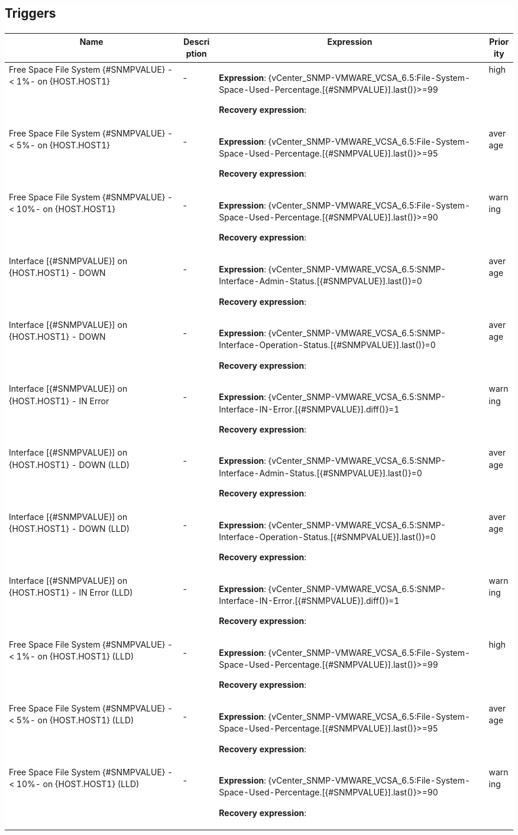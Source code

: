 
## Triggers

|Name|Description|Expression|Priority|
|----|-----------|----------|--------|
|Free Space File System  {#SNMPVALUE}  -< 1%- on {HOST.HOST1}|<p>-</p>|<p>**Expression**: {vCenter_SNMP-VMWARE_VCSA_6.5:File-System-Space-Used-Percentage.[{#SNMPVALUE}].last()}>=99</p><p>**Recovery expression**: </p>|high|
|Free Space File System  {#SNMPVALUE}  -< 5%- on {HOST.HOST1}|<p>-</p>|<p>**Expression**: {vCenter_SNMP-VMWARE_VCSA_6.5:File-System-Space-Used-Percentage.[{#SNMPVALUE}].last()}>=95</p><p>**Recovery expression**: </p>|average|
|Free Space File System  {#SNMPVALUE}  -< 10%- on {HOST.HOST1}|<p>-</p>|<p>**Expression**: {vCenter_SNMP-VMWARE_VCSA_6.5:File-System-Space-Used-Percentage.[{#SNMPVALUE}].last()}>=90</p><p>**Recovery expression**: </p>|warning|
|Interface [{#SNMPVALUE}] on {HOST.HOST1} - DOWN|<p>-</p>|<p>**Expression**: {vCenter_SNMP-VMWARE_VCSA_6.5:SNMP-Interface-Admin-Status.[{#SNMPVALUE}].last()}=0</p><p>**Recovery expression**: </p>|average|
|Interface [{#SNMPVALUE}]  on {HOST.HOST1} - DOWN|<p>-</p>|<p>**Expression**: {vCenter_SNMP-VMWARE_VCSA_6.5:SNMP-Interface-Operation-Status.[{#SNMPVALUE}].last()}=0</p><p>**Recovery expression**: </p>|average|
|Interface [{#SNMPVALUE}]  on {HOST.HOST1} - IN Error|<p>-</p>|<p>**Expression**: {vCenter_SNMP-VMWARE_VCSA_6.5:SNMP-Interface-IN-Error.[{#SNMPVALUE}].diff()}=1</p><p>**Recovery expression**: </p>|warning|
|Interface [{#SNMPVALUE}] on {HOST.HOST1} - DOWN (LLD)|<p>-</p>|<p>**Expression**: {vCenter_SNMP-VMWARE_VCSA_6.5:SNMP-Interface-Admin-Status.[{#SNMPVALUE}].last()}=0</p><p>**Recovery expression**: </p>|average|
|Interface [{#SNMPVALUE}]  on {HOST.HOST1} - DOWN (LLD)|<p>-</p>|<p>**Expression**: {vCenter_SNMP-VMWARE_VCSA_6.5:SNMP-Interface-Operation-Status.[{#SNMPVALUE}].last()}=0</p><p>**Recovery expression**: </p>|average|
|Interface [{#SNMPVALUE}]  on {HOST.HOST1} - IN Error (LLD)|<p>-</p>|<p>**Expression**: {vCenter_SNMP-VMWARE_VCSA_6.5:SNMP-Interface-IN-Error.[{#SNMPVALUE}].diff()}=1</p><p>**Recovery expression**: </p>|warning|
|Free Space File System  {#SNMPVALUE}  -< 1%- on {HOST.HOST1} (LLD)|<p>-</p>|<p>**Expression**: {vCenter_SNMP-VMWARE_VCSA_6.5:File-System-Space-Used-Percentage.[{#SNMPVALUE}].last()}>=99</p><p>**Recovery expression**: </p>|high|
|Free Space File System  {#SNMPVALUE}  -< 5%- on {HOST.HOST1} (LLD)|<p>-</p>|<p>**Expression**: {vCenter_SNMP-VMWARE_VCSA_6.5:File-System-Space-Used-Percentage.[{#SNMPVALUE}].last()}>=95</p><p>**Recovery expression**: </p>|average|
|Free Space File System  {#SNMPVALUE}  -< 10%- on {HOST.HOST1} (LLD)|<p>-</p>|<p>**Expression**: {vCenter_SNMP-VMWARE_VCSA_6.5:File-System-Space-Used-Percentage.[{#SNMPVALUE}].last()}>=90</p><p>**Recovery expression**: </p>|warning|
